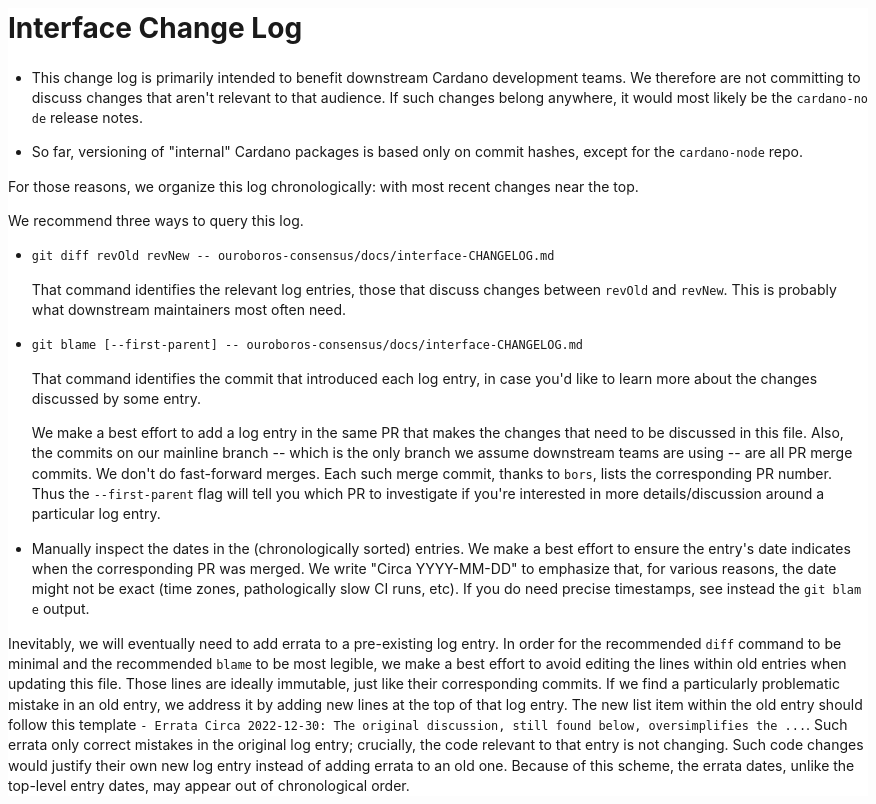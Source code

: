 # Interface Change Log

- This change log is primarily intended to benefit downstream Cardano
  development teams. We therefore are not committing to discuss changes that
  aren't relevant to that audience. If such changes belong anywhere, it would
  most likely be the `cardano-node` release notes.

- So far, versioning of "internal" Cardano packages is based only on commit
  hashes, except for the `cardano-node` repo.

For those reasons, we organize this log chronologically: with most recent
changes near the top.

We recommend three ways to query this log.

- `git diff revOld revNew -- ouroboros-consensus/docs/interface-CHANGELOG.md`

  That command identifies the relevant log entries, those that discuss changes
  between `revOld` and `revNew`. This is probably what downstream maintainers
  most often need.

- `git blame [--first-parent] --
  ouroboros-consensus/docs/interface-CHANGELOG.md`

  That command identifies the commit that introduced each log entry, in case
  you'd like to learn more about the changes discussed by some entry.

  We make a best effort to add a log entry in the same PR that makes the changes
  that need to be discussed in this file. Also, the commits on our mainline
  branch -- which is the only branch we assume downstream teams are using -- are
  all PR merge commits. We don't do fast-forward merges. Each such merge commit,
  thanks to `bors`, lists the corresponding PR number. Thus the `--first-parent`
  flag will tell you which PR to investigate if you're interested in more
  details/discussion around a particular log entry.

- Manually inspect the dates in the (chronologically sorted) entries. We make a
  best effort to ensure the entry's date indicates when the corresponding PR was
  merged. We write "Circa YYYY-MM-DD" to emphasize that, for various reasons,
  the date might not be exact (time zones, pathologically slow CI runs, etc). If
  you do need precise timestamps, see instead the `git blame` output.

Inevitably, we will eventually need to add errata to a pre-existing log entry.
In order for the recommended `diff` command to be minimal and the recommended
`blame` to be most legible, we make a best effort to avoid editing the lines
within old entries when updating this file. Those lines are ideally immutable,
just like their corresponding commits. If we find a particularly problematic
mistake in an old entry, we address it by adding new lines at the top of that
log entry. The new list item within the old entry should follow this template `-
Errata Circa 2022-12-30: The original discussion, still found below,
oversimplifies the ...`. Such errata only correct mistakes in the original log
entry; crucially, the code relevant to that entry is not changing. Such code
changes would justify their own new log entry instead of adding errata to an old
one. Because of this scheme, the errata dates, unlike the top-level entry dates,
may appear out of chronological order.
